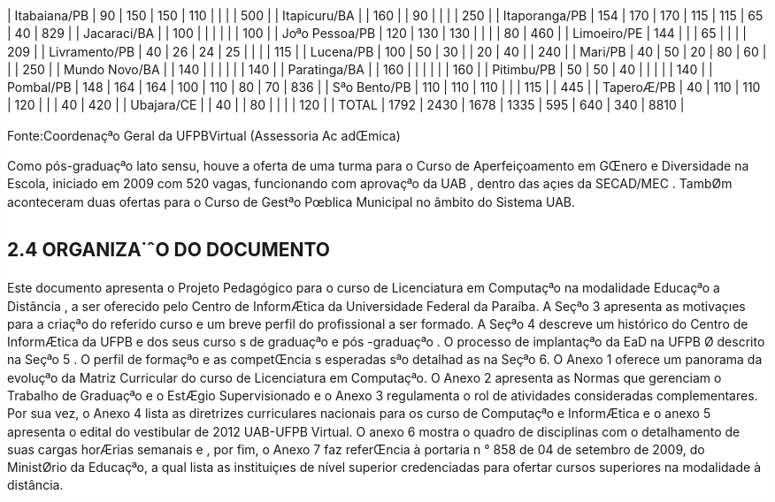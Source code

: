 | Itabaiana/PB            | 90          | 150      | 150          | 110           |               |                 |          |     500 |
| Itapicuru/BA            |             | 160      |              | 90            |               |                 |          |     250 |
| Itaporanga/PB           | 154         | 170      | 170          | 115           | 115           | 65              | 40       |     829 |
| Jacaraci/BA             |             | 100      |              |               |               |                 |          |     100 |
| Joªo Pessoa/PB          | 120         | 130      | 130          |               |               |                 | 80       |     460 |
| Limoeiro/PE             | 144         |          |              | 65            |               |                 |          |     209 |
| Livramento/PB           | 40          | 26       | 24           | 25            |               |                 |          |     115 |
| Lucena/PB               | 100         | 50       | 30           |               | 20            | 40              |          |     240 |
| Mari/PB                 | 40          | 50       | 20           | 80            | 60            |                 |          |     250 |
| Mundo Novo/BA           |             | 140      |              |               |               |                 |          |     140 |
| Paratinga/BA            |             | 160      |              |               |               |                 |          |     160 |
| Pitimbu/PB              | 50          | 50       | 40           |               |               |                 |          |     140 |
| Pombal/PB               | 148         | 164      | 164          | 100           | 110           | 80              | 70       |     836 |
| Sªo Bento/PB            | 110         | 110      | 110          |               |               | 115             |          |     445 |
| TaperoÆ/PB              | 40          | 110      | 110          | 120           |               |                 | 40       |     420 |
| Ubajara/CE              |             | 40       |              | 80            |               |                 |          |     120 |
| TOTAL                   | 1792        | 2430     | 1678         | 1335          | 595           | 640             | 340      |    8810 |

Fonte:Coordenaçªo Geral da UFPBVirtual (Assessoria Ac adŒmica)

Como pós-graduaçªo lato sensu, houve a oferta de uma turma para o Curso de Aperfeiçoamento em GŒnero e Diversidade na Escola, iniciado em 2009 com 520 vagas,  funcionando  com  aprovaçªo  da  UAB ,  dentro  das  açıes  da  SECAD/MEC . TambØm aconteceram duas ofertas para o Curso  de  Gestªo  Pœblica  Municipal  no âmbito do Sistema UAB.

## 2.4  ORGANIZA˙ˆO DO DOCUMENTO

Este documento apresenta o Projeto Pedagógico para o curso de Licenciatura em Computaçªo na modalidade Educaçªo a Distância , a ser oferecido pelo  Centro  de  InformÆtica  da  Universidade  Federal  da  Paraíba.  A  Seçªo  3 apresenta  as  motivaçıes  para  a  criaçªo  do referido  curso  e  um  breve  perfil  do profissional  a ser  formado.  A  Seçªo  4  descreve  um  histórico  do Centro  de InformÆtica da UFPB e dos seus curso s de graduaçªo e pós -graduaçªo . O processo de implantaçªo da EaD na UFPB Ø  descrito na Seçªo 5 . O perfil de formaçªo e  as competŒncia s  esperadas  sªo  detalhad as  na  Seçªo  6.  O  Anexo  1  oferece  um panorama da evoluçªo da Matriz Curricular do curso de Licenciatura em Computaçªo.   O  Anexo  2  apresenta  as  Normas  que  gerenciam  o  Trabalho  de Graduaçªo e o EstÆgio Supervisionado e o Anexo  3 regulamenta o rol de atividades consideradas complementares. Por sua vez, o Anexo 4 lista as diretrizes curriculares nacionais para os curso de Computaçªo e InformÆtica e o anexo 5 apresenta o edital do vestibular de 2012 UAB-UFPB Virtual. O anexo 6 mostra o quadro de disciplinas com o detalhamento de suas cargas horÆrias  semanais e , por fim, o Anexo 7 faz referŒncia à portaria n ° 858 de 04 de setembro de 2009, do MinistØrio da Educaçªo, a  qual  lista  as  instituiçıes  de  nível  superior  credenciadas  para  ofertar  cursos superiores na modalidade à distância.
